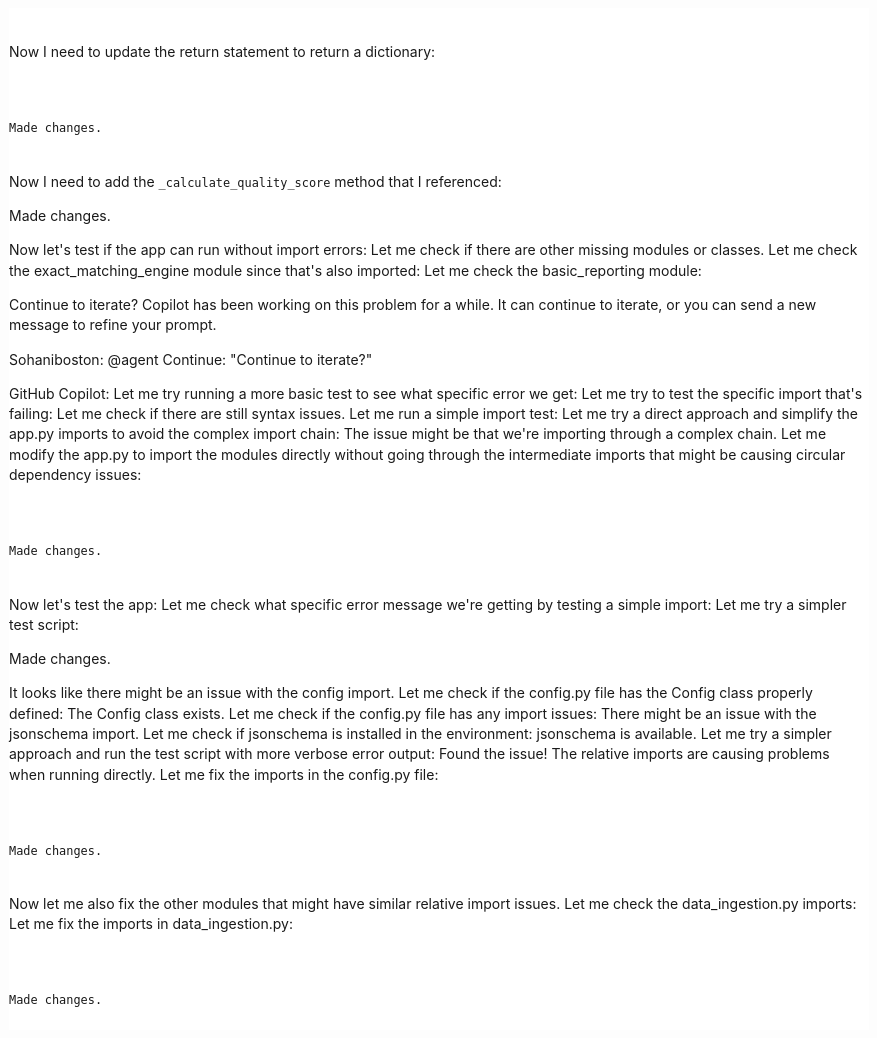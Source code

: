 ```


```
Now I need to update the return statement to return a dictionary: 
```


Made changes.


```
Now I need to add the `_calculate_quality_score` method that I referenced: 
````

````


Made changes.

Now let's test if the app can run without import errors: Let me check if there are other missing modules or classes. Let me check the exact_matching_engine module since that's also imported: Let me check the basic_reporting module: 

Continue to iterate?
Copilot has been working on this problem for a while. It can continue to iterate, or you can send a new message to refine your prompt.

Sohaniboston: @agent Continue: "Continue to iterate?"

GitHub Copilot: Let me try running a more basic test to see what specific error we get: Let me try to test the specific import that's failing: Let me check if there are still syntax issues. Let me run a simple import test: Let me try a direct approach and simplify the app.py imports to avoid the complex import chain: The issue might be that we're importing through a complex chain. Let me modify the app.py to import the modules directly without going through the intermediate imports that might be causing circular dependency issues: 
```


Made changes.


```
Now let's test the app: Let me check what specific error message we're getting by testing a simple import: Let me try a simpler test script: 

Made changes.

It looks like there might be an issue with the config import. Let me check if the config.py file has the Config class properly defined: The Config class exists. Let me check if the config.py file has any import issues: There might be an issue with the jsonschema import. Let me check if jsonschema is installed in the environment: jsonschema is available. Let me try a simpler approach and run the test script with more verbose error output: Found the issue! The relative imports are causing problems when running directly. Let me fix the imports in the config.py file: 
```


Made changes.


```
Now let me also fix the other modules that might have similar relative import issues. Let me check the data_ingestion.py imports: Let me fix the imports in data_ingestion.py: 
```


Made changes.


```